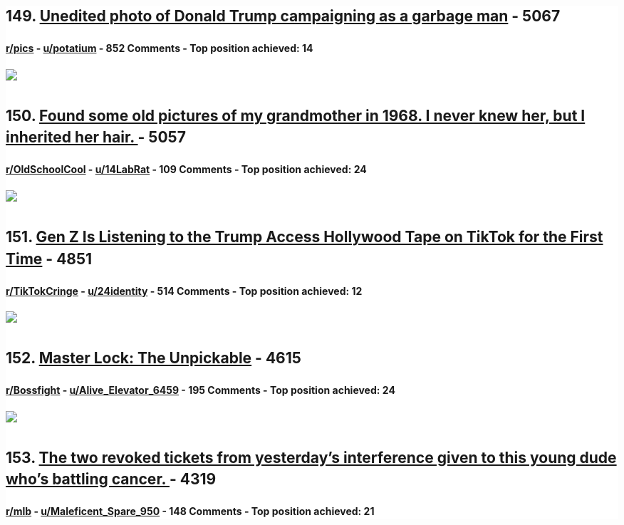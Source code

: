 ## 149. [Unedited photo of Donald Trump campaigning as a garbage man](http://reddit.com/r/pics/comments/1gg4zyt/unedited_photo_of_donald_trump_campaigning_as_a/) - 5067
#### [r/pics](http://reddit.com/r/pics) - [u/potatium](http://reddit.com/u/potatium) - 852 Comments - Top position achieved: 14

<a href="https://i.redd.it/kzmkikyzc0yd1.jpeg"><img src="https://a.thumbs.redditmedia.com/8VReklEn-q4jRzg8BsaEEO19MOG8bf8Q590cpEd_Vx4.jpg"></img></a>

## 150. [Found some old pictures of my grandmother in 1968. I never knew her, but I inherited her hair. ](http://reddit.com/r/OldSchoolCool/comments/1gg2hye/found_some_old_pictures_of_my_grandmother_in_1968/) - 5057
#### [r/OldSchoolCool](http://reddit.com/r/OldSchoolCool) - [u/14LabRat](http://reddit.com/u/14LabRat) - 109 Comments - Top position achieved: 24

<a href="https://www.reddit.com/gallery/1gg2hye"><img src="https://b.thumbs.redditmedia.com/HdlRkF1RZq_mOkhqU1g93Fo1n4kAZtWLzYY7gxYFNUw.jpg"></img></a>

## 151. [Gen Z Is Listening to the Trump Access Hollywood Tape on TikTok for the First Time](http://reddit.com/r/TikTokCringe/comments/1gfvebp/gen_z_is_listening_to_the_trump_access_hollywood/) - 4851
#### [r/TikTokCringe](http://reddit.com/r/TikTokCringe) - [u/24identity](http://reddit.com/u/24identity) - 514 Comments - Top position achieved: 12

<a href="https://v.redd.it/ifo3r9736yxd1"><img src="https://external-preview.redd.it/NDFsd2g4NzM2eXhkMZeu4unV7D3emyVWra5hl2DU7UZJNf0-PKjZiiGSGNTQ.png?width=140&amp;height=140&amp;crop=140:140,smart&amp;format=jpg&amp;v=enabled&amp;lthumb=true&amp;s=81f61b6deabaa4248283013603bc38ace5abcad0"></img></a>

## 152. [Master Lock: The Unpickable](http://reddit.com/r/Bossfight/comments/1gfr7w2/master_lock_the_unpickable/) - 4615
#### [r/Bossfight](http://reddit.com/r/Bossfight) - [u/Alive_Elevator_6459](http://reddit.com/u/Alive_Elevator_6459) - 195 Comments - Top position achieved: 24

<a href="https://i.redd.it/itpd7md6bxxd1.png"><img src="https://b.thumbs.redditmedia.com/XgB-hO4m7g_BYtkCslEb_mJzFFl6AvO-zy0zvcV8xKA.jpg"></img></a>

## 153. [The two revoked tickets from yesterday’s interference given to this young dude who’s battling cancer. ](http://reddit.com/r/mlb/comments/1gg41dd/the_two_revoked_tickets_from_yesterdays/) - 4319
#### [r/mlb](http://reddit.com/r/mlb) - [u/Maleficent_Spare_950](http://reddit.com/u/Maleficent_Spare_950) - 148 Comments - Top position achieved: 21
